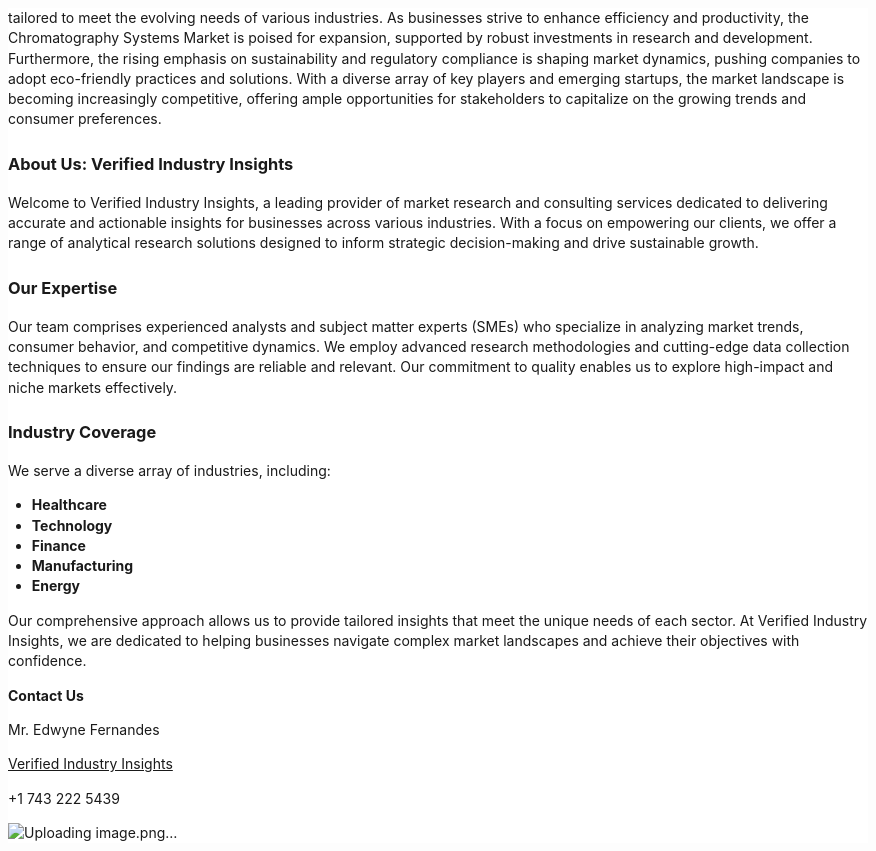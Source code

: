 tailored to meet the evolving needs of various industries. As businesses strive to enhance efficiency and productivity, the Chromatography Systems Market is poised for expansion, supported by robust investments in research and development. Furthermore, the rising emphasis on sustainability and regulatory compliance is shaping market dynamics, pushing companies to adopt eco-friendly practices and solutions. With a diverse array of key players and emerging startups, the market landscape is becoming increasingly competitive, offering ample opportunities for stakeholders to capitalize on the growing trends and consumer preferences.</p><h3>About Us: Verified Industry Insights</h3><p>Welcome to Verified Industry Insights, a leading provider of market research and consulting services dedicated to delivering accurate and actionable insights for businesses across various industries. With a focus on empowering our clients, we offer a range of analytical research solutions designed to inform strategic decision-making and drive sustainable growth.</p><h3>Our Expertise</h3><p>Our team comprises experienced analysts and subject matter experts (SMEs) who specialize in analyzing market trends, consumer behavior, and competitive dynamics. We employ advanced research methodologies and cutting-edge data collection techniques to ensure our findings are reliable and relevant. Our commitment to quality enables us to explore high-impact and niche markets effectively.</p><h3>Industry Coverage</h3><p>We serve a diverse array of industries, including:</p><ul><li><strong>Healthcare</strong></li><li><strong>Technology</strong></li><li><strong>Finance</strong></li><li><strong>Manufacturing</strong></li><li><strong>Energy</strong></li></ul><p>Our comprehensive approach allows us to provide tailored insights that meet the unique needs of each sector. At Verified Industry Insights, we are dedicated to helping businesses navigate complex market landscapes and achieve their objectives with confidence.</p><p><strong>Contact Us</strong></p><p>Mr. Edwyne Fernandes</p><p><a href="https://www.verifiedindustryinsights.com/">Verified Industry Insights</a></p><p>+1 743 222 5439</p>
![Uploading image.png…]()
